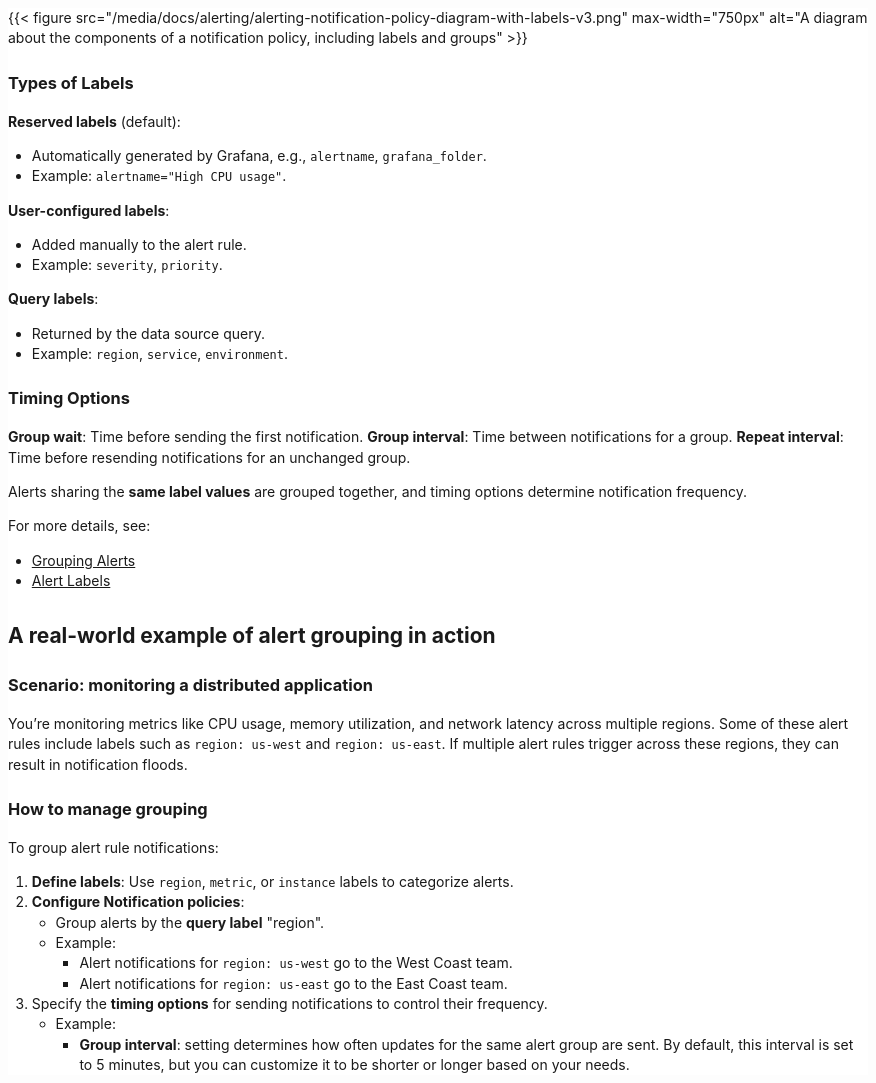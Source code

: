 {{\< figure src="/media/docs/alerting/alerting-notification-policy-diagram-with-labels-v3.png" max-width="750px" alt="A diagram about the components of a notification policy, including labels and groups" \>}}

### Types of Labels

**Reserved labels** (default):

- Automatically generated by Grafana, e.g., `alertname`, `grafana_folder`.
- Example: `alertname="High CPU usage"`.

**User-configured labels**:

- Added manually to the alert rule.
- Example: `severity`, `priority`.

**Query labels**:

- Returned by the data source query.
- Example: `region`, `service`, `environment`.

### Timing Options

**Group wait**: Time before sending the first notification.
**Group interval**: Time between notifications for a group.
**Repeat interval**: Time before resending notifications for an unchanged group.

Alerts sharing the **same label values** are grouped together, and timing options determine notification frequency.

For more details, see:

- [Grouping Alerts](https://grafana.com/docs/grafana/latest/alerting/fundamentals/notifications/group-alert-notifications/)
- [Alert Labels](https://grafana.com/docs/grafana/latest/alerting/fundamentals/alert-rules/annotation-label/#label-types)





## A real-world example of alert grouping in action

### Scenario: monitoring a distributed application

You’re monitoring metrics like CPU usage, memory utilization, and network latency across multiple regions. Some of these alert rules include labels such as `region: us-west` and `region: us-east`. If multiple alert rules trigger across these regions, they can result in notification floods.

### How to manage grouping

To group alert rule notifications:

1. **Define labels**: Use `region`, `metric`, or `instance` labels to categorize alerts.
2. **Configure Notification policies**:
   - Group alerts by the **query label** "region".
   - Example:
     - Alert notifications for `region: us-west` go to the West Coast team.
     - Alert notifications for `region: us-east` go to the East Coast team.
3. Specify the **timing options** for sending notifications to control their frequency.
   - Example:
     - **Group interval**: setting determines how often updates for the same alert group are sent. By default, this interval is set to 5 minutes, but you can customize it to be shorter or longer based on your needs.
